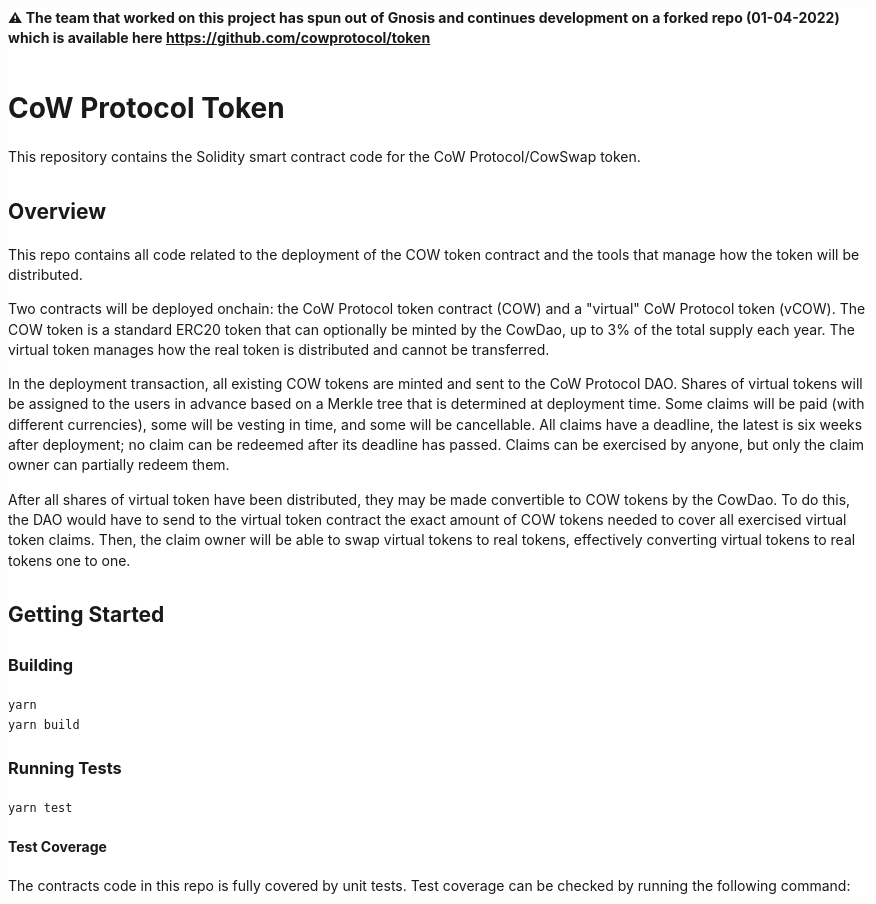 **:warning: The team that worked on this project has spun out of Gnosis and continues development on a forked repo (01-04-2022) which is available here <https://github.com/cowprotocol/token>**

# CoW Protocol Token

This repository contains the Solidity smart contract code for the CoW Protocol/CowSwap token.

## Overview

This repo contains all code related to the deployment of the COW token contract and the tools that manage how the token will be distributed.

Two contracts will be deployed onchain: the CoW Protocol token contract (COW) and a "virtual" CoW Protocol token (vCOW).
The COW token is a standard ERC20 token that can optionally be minted by the CowDao, up to 3% of the total supply each year.
The virtual token manages how the real token is distributed and cannot be transferred.

In the deployment transaction, all existing COW tokens are minted and sent to the CoW Protocol DAO.
Shares of virtual tokens will be assigned to the users in advance based on a Merkle tree that is determined at deployment time.
Some claims will be paid (with different currencies), some will be vesting in time, and some will be cancellable.
All claims have a deadline, the latest is six weeks after deployment; no claim can be redeemed after its deadline has passed.
Claims can be exercised by anyone, but only the claim owner can partially redeem them.

After all shares of virtual token have been distributed, they may be made convertible to COW tokens by the CowDao.
To do this, the DAO would have to send to the virtual token contract the exact amount of COW tokens needed to cover all exercised virtual token claims.
Then, the claim owner will be able to swap virtual tokens to real tokens, effectively converting virtual tokens to real tokens one to one.

## Getting Started

### Building

```sh
yarn
yarn build
```

### Running Tests

```sh
yarn test
```

#### Test Coverage

The contracts code in this repo is fully covered by unit tests.
Test coverage can be checked by running the following command:
